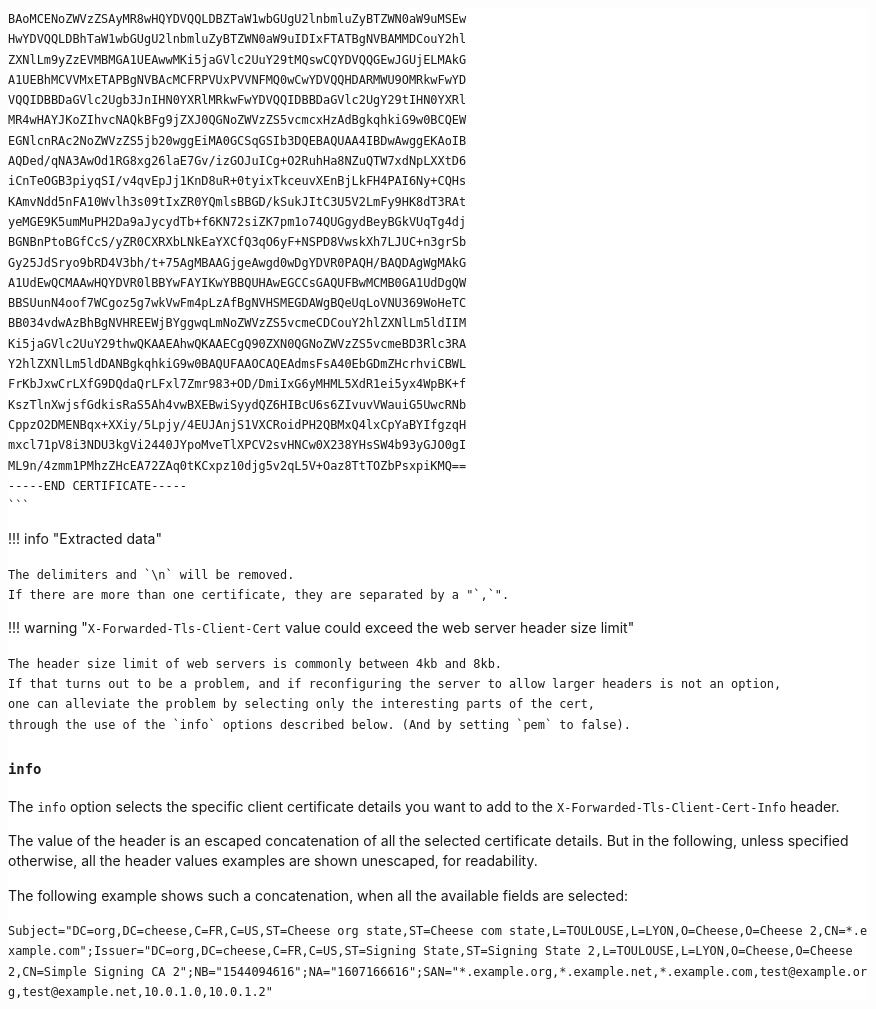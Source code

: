     BAoMCENoZWVzZSAyMR8wHQYDVQQLDBZTaW1wbGUgU2lnbmluZyBTZWN0aW9uMSEw
    HwYDVQQLDBhTaW1wbGUgU2lnbmluZyBTZWN0aW9uIDIxFTATBgNVBAMMDCouY2hl
    ZXNlLm9yZzEVMBMGA1UEAwwMKi5jaGVlc2UuY29tMQswCQYDVQQGEwJGUjELMAkG
    A1UEBhMCVVMxETAPBgNVBAcMCFRPVUxPVVNFMQ0wCwYDVQQHDARMWU9OMRkwFwYD
    VQQIDBBDaGVlc2Ugb3JnIHN0YXRlMRkwFwYDVQQIDBBDaGVlc2UgY29tIHN0YXRl
    MR4wHAYJKoZIhvcNAQkBFg9jZXJ0QGNoZWVzZS5vcmcxHzAdBgkqhkiG9w0BCQEW
    EGNlcnRAc2NoZWVzZS5jb20wggEiMA0GCSqGSIb3DQEBAQUAA4IBDwAwggEKAoIB
    AQDed/qNA3AwOd1RG8xg26laE7Gv/izGOJuICg+O2RuhHa8NZuQTW7xdNpLXXtD6
    iCnTeOGB3piyqSI/v4qvEpJj1KnD8uR+0tyixTkceuvXEnBjLkFH4PAI6Ny+CQHs
    KAmvNdd5nFA10Wvlh3s09tIxZR0YQmlsBBGD/kSukJItC3U5V2LmFy9HK8dT3RAt
    yeMGE9K5umMuPH2Da9aJycydTb+f6KN72siZK7pm1o74QUGgydBeyBGkVUqTg4dj
    BGNBnPtoBGfCcS/yZR0CXRXbLNkEaYXCfQ3qO6yF+NSPD8VwskXh7LJUC+n3grSb
    Gy25JdSryo9bRD4V3bh/t+75AgMBAAGjgeAwgd0wDgYDVR0PAQH/BAQDAgWgMAkG
    A1UdEwQCMAAwHQYDVR0lBBYwFAYIKwYBBQUHAwEGCCsGAQUFBwMCMB0GA1UdDgQW
    BBSUunN4oof7WCgoz5g7wkVwFm4pLzAfBgNVHSMEGDAWgBQeUqLoVNU369WoHeTC
    BB034vdwAzBhBgNVHREEWjBYggwqLmNoZWVzZS5vcmeCDCouY2hlZXNlLm5ldIIM
    Ki5jaGVlc2UuY29thwQKAAEAhwQKAAECgQ90ZXN0QGNoZWVzZS5vcmeBD3Rlc3RA
    Y2hlZXNlLm5ldDANBgkqhkiG9w0BAQUFAAOCAQEAdmsFsA40EbGDmZHcrhviCBWL
    FrKbJxwCrLXfG9DQdaQrLFxl7Zmr983+OD/DmiIxG6yMHML5XdR1ei5yx4WpBK+f
    KszTlnXwjsfGdkisRaS5Ah4vwBXEBwiSyydQZ6HIBcU6s6ZIvuvVWauiG5UwcRNb
    CppzO2DMENBqx+XXiy/5Lpjy/4EUJAnjS1VXCRoidPH2QBMxQ4lxCpYaBYIfgzqH
    mxcl71pV8i3NDU3kgVi2440JYpoMveTlXPCV2svHNCw0X238YHsSW4b93yGJO0gI
    ML9n/4zmm1PMhzZHcEA72ZAq0tKCxpz10djg5v2qL5V+Oaz8TtTOZbPsxpiKMQ==
    -----END CERTIFICATE-----
    ```

!!! info "Extracted data"

    The delimiters and `\n` will be removed.
    If there are more than one certificate, they are separated by a "`,`".

!!! warning "`X-Forwarded-Tls-Client-Cert` value could exceed the web server header size limit"

    The header size limit of web servers is commonly between 4kb and 8kb.
    If that turns out to be a problem, and if reconfiguring the server to allow larger headers is not an option,
    one can alleviate the problem by selecting only the interesting parts of the cert,
    through the use of the `info` options described below. (And by setting `pem` to false).

### `info`

The `info` option selects the specific client certificate details you want to add to the `X-Forwarded-Tls-Client-Cert-Info` header.

The value of the header is an escaped concatenation of all the selected certificate details.
But in the following, unless specified otherwise, all the header values examples are shown unescaped, for readability.

The following example shows such a concatenation, when all the available fields are selected:

```text
Subject="DC=org,DC=cheese,C=FR,C=US,ST=Cheese org state,ST=Cheese com state,L=TOULOUSE,L=LYON,O=Cheese,O=Cheese 2,CN=*.example.com";Issuer="DC=org,DC=cheese,C=FR,C=US,ST=Signing State,ST=Signing State 2,L=TOULOUSE,L=LYON,O=Cheese,O=Cheese 2,CN=Simple Signing CA 2";NB="1544094616";NA="1607166616";SAN="*.example.org,*.example.net,*.example.com,test@example.org,test@example.net,10.0.1.0,10.0.1.2"
```
